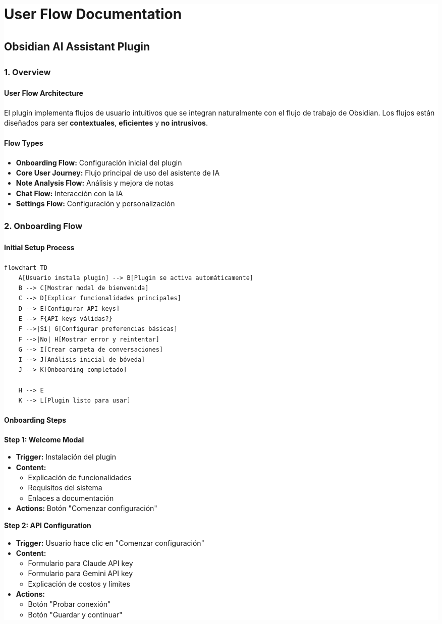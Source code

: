 # User Flow Documentation
## Obsidian AI Assistant Plugin

### 1. Overview

#### User Flow Architecture
El plugin implementa flujos de usuario intuitivos que se integran naturalmente con el flujo de trabajo de Obsidian. Los flujos están diseñados para ser **contextuales**, **eficientes** y **no intrusivos**.

#### Flow Types
- **Onboarding Flow:** Configuración inicial del plugin
- **Core User Journey:** Flujo principal de uso del asistente de IA
- **Note Analysis Flow:** Análisis y mejora de notas
- **Chat Flow:** Interacción con la IA
- **Settings Flow:** Configuración y personalización

### 2. Onboarding Flow

#### Initial Setup Process
```mermaid
flowchart TD
    A[Usuario instala plugin] --> B[Plugin se activa automáticamente]
    B --> C[Mostrar modal de bienvenida]
    C --> D[Explicar funcionalidades principales]
    D --> E[Configurar API keys]
    E --> F{API keys válidas?}
    F -->|Sí| G[Configurar preferencias básicas]
    F -->|No| H[Mostrar error y reintentar]
    G --> I[Crear carpeta de conversaciones]
    I --> J[Análisis inicial de bóveda]
    J --> K[Onboarding completado]
    
    H --> E
    K --> L[Plugin listo para usar]
```

#### Onboarding Steps

**Step 1: Welcome Modal**
- **Trigger:** Instalación del plugin
- **Content:** 
  - Explicación de funcionalidades
  - Requisitos del sistema
  - Enlaces a documentación
- **Actions:** Botón "Comenzar configuración"

**Step 2: API Configuration**
- **Trigger:** Usuario hace clic en "Comenzar configuración"
- **Content:**
  - Formulario para Claude API key
  - Formulario para Gemini API key
  - Explicación de costos y límites
- **Actions:** 
  - Botón "Probar conexión"
  - Botón "Guardar y continuar"
